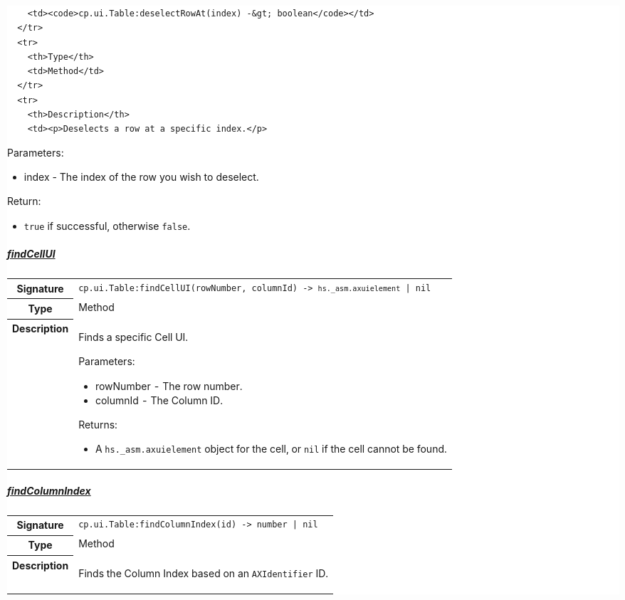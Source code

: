 		<td><code>cp.ui.Table:deselectRowAt(index) -&gt; boolean</code></td>
	  </tr>
	  <tr>
		<th>Type</th>
		<td>Method</td>
	  </tr>
	  <tr>
		<th>Description</th>
		<td><p>Deselects a row at a specific index.</p>
<p>Parameters:</p>
<ul>
<li>index - The index of the row you wish to deselect.</li>
</ul>
<p>Return:</p>
<ul>
<li><code>true</code> if successful, otherwise <code>false</code>.</li>
</ul>
</td>
	  </tr>
	</table>
  </section>
  <section id="findCellUI">
	<h5><a href="#findCellUI">findCellUI</a></h5>
	<table>
	  <tr>
		<th>Signature</th>
		<td><code>cp.ui.Table:findCellUI(rowNumber, columnId) -&gt; <code>hs._asm.axuielement</code> | nil</code></td>
	  </tr>
	  <tr>
		<th>Type</th>
		<td>Method</td>
	  </tr>
	  <tr>
		<th>Description</th>
		<td><p>Finds a specific Cell UI.</p>
<p>Parameters:</p>
<ul>
<li>rowNumber - The row number.</li>
<li>columnId - The Column ID.</li>
</ul>
<p>Returns:</p>
<ul>
<li>A <code>hs._asm.axuielement</code> object for the cell, or <code>nil</code> if the cell cannot be found.</li>
</ul>
</td>
	  </tr>
	</table>
  </section>
  <section id="findColumnIndex">
	<h5><a href="#findColumnIndex">findColumnIndex</a></h5>
	<table>
	  <tr>
		<th>Signature</th>
		<td><code>cp.ui.Table:findColumnIndex(id) -&gt; number | nil</code></td>
	  </tr>
	  <tr>
		<th>Type</th>
		<td>Method</td>
	  </tr>
	  <tr>
		<th>Description</th>
		<td><p>Finds the Column Index based on an <code>AXIdentifier</code> ID.</p>